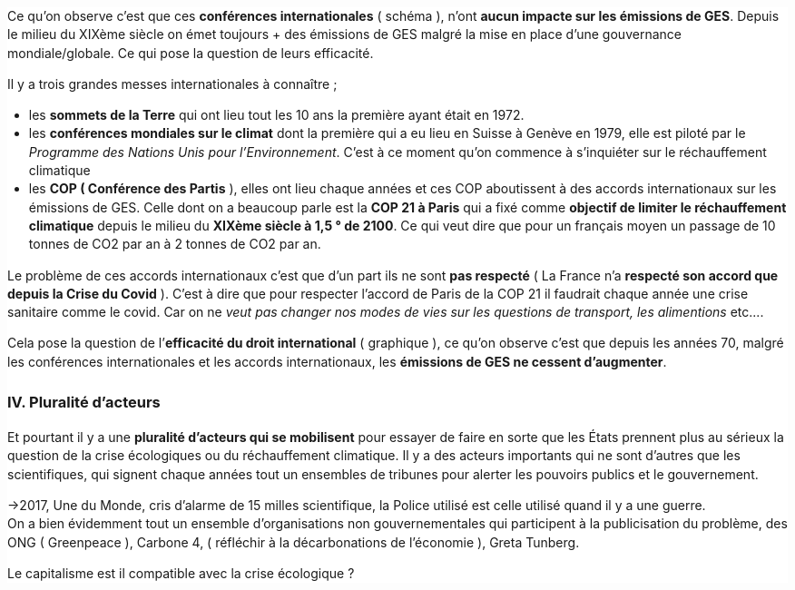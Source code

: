 Ce qu’on observe c’est que ces **conférences internationales** ( schéma ), n’ont **aucun impacte sur les émissions de GES**. Depuis le milieu du XIXème siècle on émet toujours + des émissions de GES malgré la mise en place d’une gouvernance mondiale/globale. Ce qui pose la question de leurs efficacité.

Il y a trois grandes messes internationales à connaître ;
- les **sommets de la Terre** qui ont lieu tout les 10 ans la première ayant était en 1972.
- les **conférences mondiales sur le climat** dont la première qui a eu lieu en Suisse à Genève en 1979, elle est piloté par le *Programme des Nations Unis pour l’Environnement*. C’est à ce moment qu’on commence à s’inquiéter sur le réchauffement climatique
- les **COP ( Conférence des Partis** ), elles ont lieu chaque années et ces COP aboutissent à des accords internationaux sur les émissions de GES. Celle dont on a beaucoup parle est la **COP 21 à Paris** qui a fixé comme **objectif de limiter le réchauffement climatique** depuis le milieu du **XIXème siècle à 1,5 ° de 2100**. Ce qui veut dire que pour un français moyen un passage de 10 tonnes de CO2 par an à 2 tonnes de CO2 par an.

Le problème de ces accords internationaux c’est que d’un part ils ne sont **pas respecté** ( La France n’a **respecté son accord que depuis la Crise du Covid** ). C’est à dire que pour respecter l’accord de Paris de la COP 21 il faudrait chaque année une crise sanitaire comme le covid. Car on ne *veut pas changer nos modes de vies sur les questions de transport, les alimentions* etc....

Cela pose la question de l’**efficacité du droit international** ( graphique ), ce qu’on observe c’est que depuis les années 70, malgré les conférences internationales et les accords internationaux, les **émissions de GES ne cessent d’augmenter**.

### IV. Pluralité d’acteurs

Et pourtant il y a une **pluralité d’acteurs qui se mobilisent** pour essayer de faire en sorte que les États prennent plus au sérieux la question de la crise écologiques ou du réchauffement climatique. Il y a des acteurs importants qui ne sont d’autres que les scientifiques, qui signent chaque années tout un ensembles de tribunes pour alerter les pouvoirs publics et le gouvernement.

→2017, Une du Monde, cris d’alarme de 15 milles scientifique, la Police utilisé est celle utilisé quand il y a une guerre.  
On a bien évidemment tout un ensemble d’organisations non gouvernementales qui participent à la publicisation du problème, des ONG ( Greenpeace ), Carbone 4, ( réfléchir à la décarbonations de l’économie ), Greta Tunberg.

Le capitalisme est il compatible avec la crise écologique ?